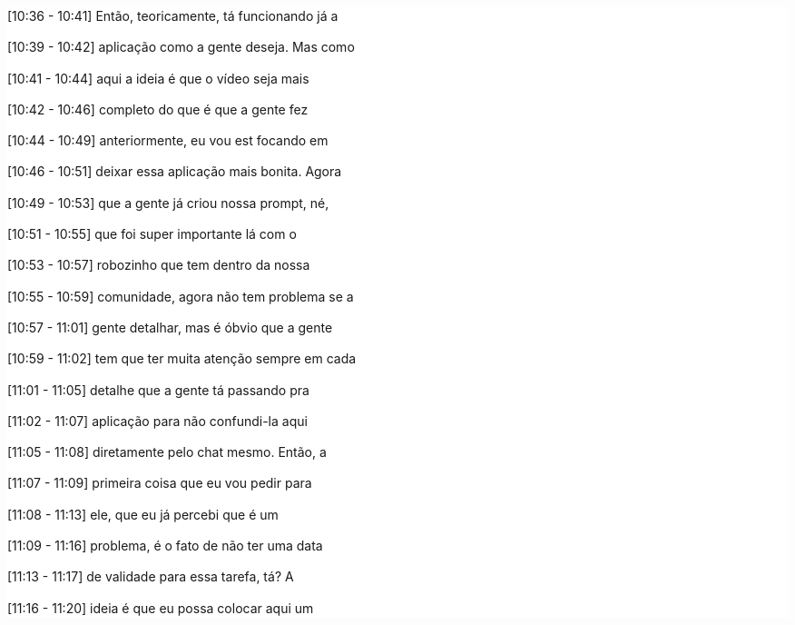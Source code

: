 [10:36 - 10:41]
Então, teoricamente, tá funcionando já a

[10:39 - 10:42]
aplicação como a gente deseja. Mas como

[10:41 - 10:44]
aqui a ideia é que o vídeo seja mais

[10:42 - 10:46]
completo do que é que a gente fez

[10:44 - 10:49]
anteriormente, eu vou est focando em

[10:46 - 10:51]
deixar essa aplicação mais bonita. Agora

[10:49 - 10:53]
que a gente já criou nossa prompt, né,

[10:51 - 10:55]
que foi super importante lá com o

[10:53 - 10:57]
robozinho que tem dentro da nossa

[10:55 - 10:59]
comunidade, agora não tem problema se a

[10:57 - 11:01]
gente detalhar, mas é óbvio que a gente

[10:59 - 11:02]
tem que ter muita atenção sempre em cada

[11:01 - 11:05]
detalhe que a gente tá passando pra

[11:02 - 11:07]
aplicação para não confundi-la aqui

[11:05 - 11:08]
diretamente pelo chat mesmo. Então, a

[11:07 - 11:09]
primeira coisa que eu vou pedir para

[11:08 - 11:13]
ele, que eu já percebi que é um

[11:09 - 11:16]
problema, é o fato de não ter uma data

[11:13 - 11:17]
de validade para essa tarefa, tá? A

[11:16 - 11:20]
ideia é que eu possa colocar aqui um
